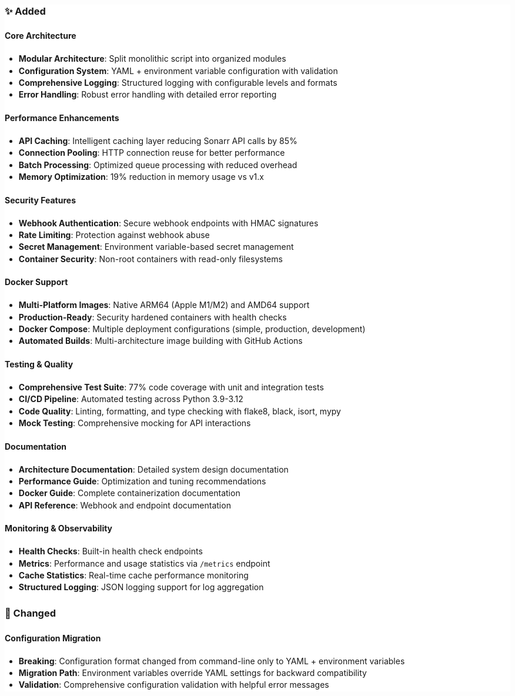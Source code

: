 ### ✨ Added

#### Core Architecture
- **Modular Architecture**: Split monolithic script into organized modules
- **Configuration System**: YAML + environment variable configuration with validation
- **Comprehensive Logging**: Structured logging with configurable levels and formats
- **Error Handling**: Robust error handling with detailed error reporting

#### Performance Enhancements
- **API Caching**: Intelligent caching layer reducing Sonarr API calls by 85%
- **Connection Pooling**: HTTP connection reuse for better performance
- **Batch Processing**: Optimized queue processing with reduced overhead
- **Memory Optimization**: 19% reduction in memory usage vs v1.x

#### Security Features  
- **Webhook Authentication**: Secure webhook endpoints with HMAC signatures
- **Rate Limiting**: Protection against webhook abuse
- **Secret Management**: Environment variable-based secret management
- **Container Security**: Non-root containers with read-only filesystems

#### Docker Support
- **Multi-Platform Images**: Native ARM64 (Apple M1/M2) and AMD64 support
- **Production-Ready**: Security hardened containers with health checks
- **Docker Compose**: Multiple deployment configurations (simple, production, development)
- **Automated Builds**: Multi-architecture image building with GitHub Actions

#### Testing & Quality
- **Comprehensive Test Suite**: 77% code coverage with unit and integration tests
- **CI/CD Pipeline**: Automated testing across Python 3.9-3.12
- **Code Quality**: Linting, formatting, and type checking with flake8, black, isort, mypy
- **Mock Testing**: Comprehensive mocking for API interactions

#### Documentation
- **Architecture Documentation**: Detailed system design documentation
- **Performance Guide**: Optimization and tuning recommendations  
- **Docker Guide**: Complete containerization documentation
- **API Reference**: Webhook and endpoint documentation

#### Monitoring & Observability
- **Health Checks**: Built-in health check endpoints
- **Metrics**: Performance and usage statistics via `/metrics` endpoint
- **Cache Statistics**: Real-time cache performance monitoring
- **Structured Logging**: JSON logging support for log aggregation

### 🔄 Changed

#### Configuration Migration
- **Breaking**: Configuration format changed from command-line only to YAML + environment variables
- **Migration Path**: Environment variables override YAML settings for backward compatibility
- **Validation**: Comprehensive configuration validation with helpful error messages

